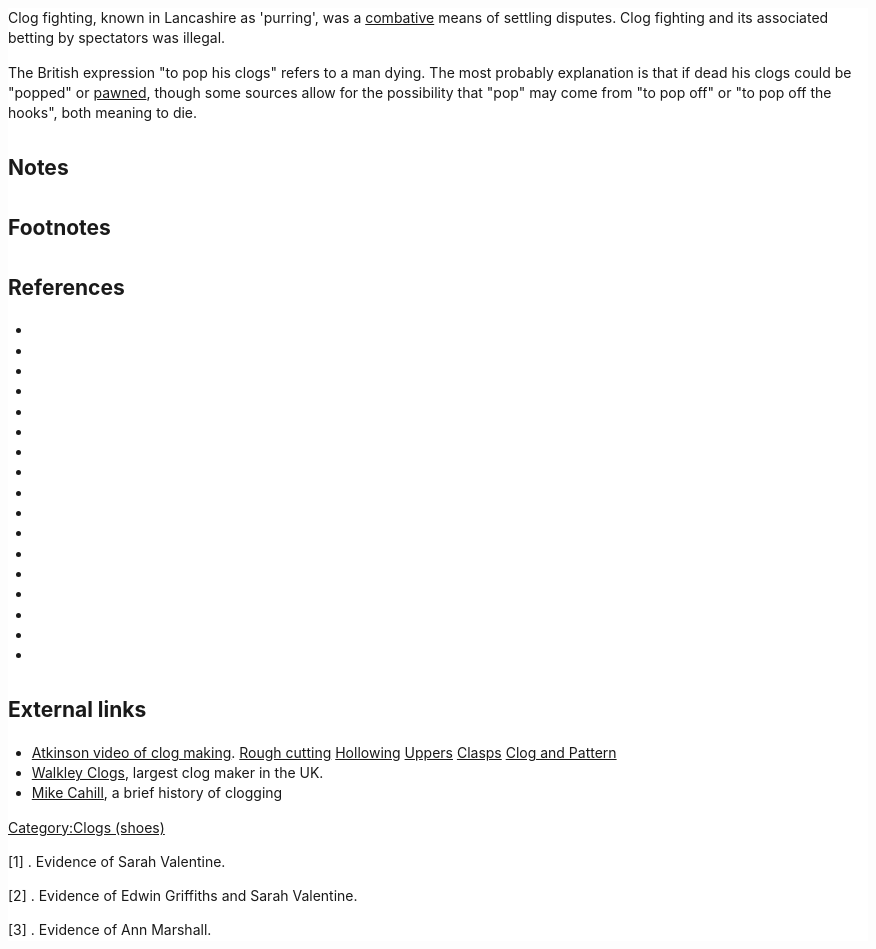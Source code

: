 Clog fighting, known in Lancashire as 'purring', was a
[combative](combative "wikilink") means of settling disputes. Clog
fighting and its associated betting by spectators was illegal.

The British expression "to pop his clogs" refers to a man dying. The
most probably explanation is that if dead his clogs could be "popped" or
[pawned](pawned "wikilink"), though some sources allow for the
possibility that "pop" may come from "to pop off" or "to pop off the
hooks", both meaning to die.

## Notes

## Footnotes

## References

-

-

-

-

-

-

-

-

-

-

-

-

-

-

-

-

-

## External links

-   [Atkinson video of clog
    making](https://web.archive.org/web/20151101003447/http://www.clogmaker.co.uk/index.html).
    [Rough cutting](https://www.youtube.com/watch?v=jCQgkJJz_tI)
    [Hollowing](https://www.youtube.com/watch?v=ER3NTg_E_IU)
    [Uppers](https://www.youtube.com/watch?v=vgp4QqvaquI)
    [Clasps](https://www.youtube.com/watch?v=WcdvutX2yFA) [Clog and
    Pattern](https://www.youtube.com/watch?v=aYrw_9K8P9U)
-   [Walkley Clogs](http://www.clogs.co.uk), largest clog maker in the
    UK.
-   [Mike
    Cahill](https://web.archive.org/web/20160305081332/http://www.clogger.eu/),
    a brief history of clogging

[Category:Clogs (shoes)](Category:Clogs_(shoes) "wikilink")

[1] . Evidence of Sarah Valentine.

[2] . Evidence of Edwin Griffiths and Sarah Valentine.

[3] . Evidence of Ann Marshall.